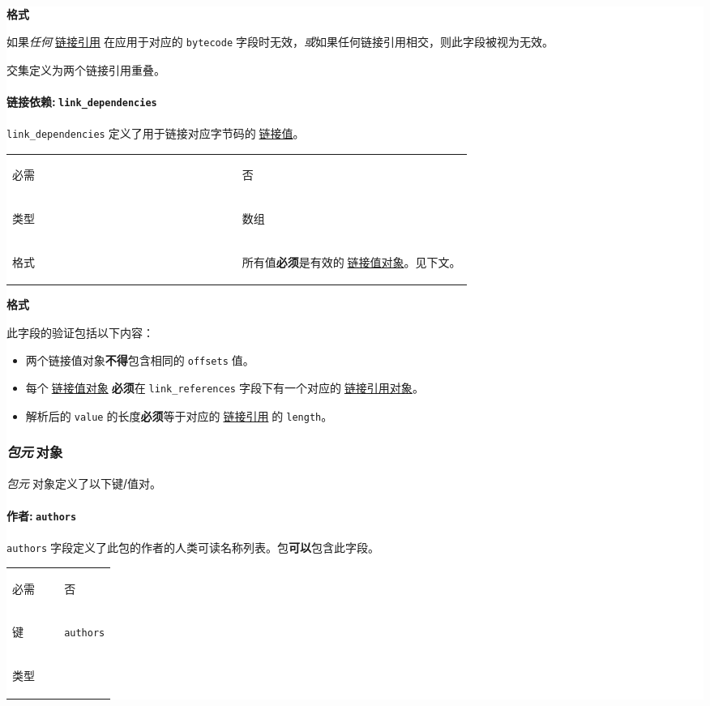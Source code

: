 **格式**

如果*任何* [链接引用](#term-link-reference) 在应用于对应的 `bytecode` 字段时无效，*或*如果任何链接引用相交，则此字段被视为无效。

交集定义为两个链接引用重叠。


#### 链接依赖: `link_dependencies`

`link_dependencies` 定义了用于链接对应字节码的 [链接值](#term-link-value)。

<table>
<colgroup>
<col style="width: 50%" />
<col style="width: 50%" />
</colgroup>
<tbody>
<tr class="odd">
<td><p>必需</p></td>
<td><p>否</p></td>
</tr>
<tr class="even">
<td><p>类型</p></td>
<td><p>数组</p></td>
</tr>
<tr class="odd">
<td><p>格式</p></td>
<td><p>所有值<strong>必须</strong>是有效的 <a href="#link-value-object">链接值对象</a>。见下文。</p></td>
</tr>
</tbody>
</table>

**格式**

此字段的验证包括以下内容：

-   两个链接值对象**不得**包含相同的 `offsets` 值。

-   每个 [链接值对象](#link-value-object) **必须**在 `link_references` 字段下有一个对应的 [链接引用对象](#link-reference-object)。

-   解析后的 `value` 的长度**必须**等于对应的 [链接引用](#term-link-reference) 的 `length`。


<div id="package-meta-object"></div>

### *包元* 对象

*包元* 对象定义了以下键/值对。


#### 作者: `authors`

`authors` 字段定义了此包的作者的人类可读名称列表。包**可以**包含此字段。

<table>
<colgroup>
<col style="width: 50%" />
<col style="width: 50%" />
</colgroup>
<tbody>
<tr class="odd">
<td><p>必需</p></td>
<td><p>否</p></td>
</tr>
<tr class="even">
<td><p>键</p></td>
<td><p><code>authors</code></p></td>
</tr>
<tr class="odd">
<td><p>类型</p></td>